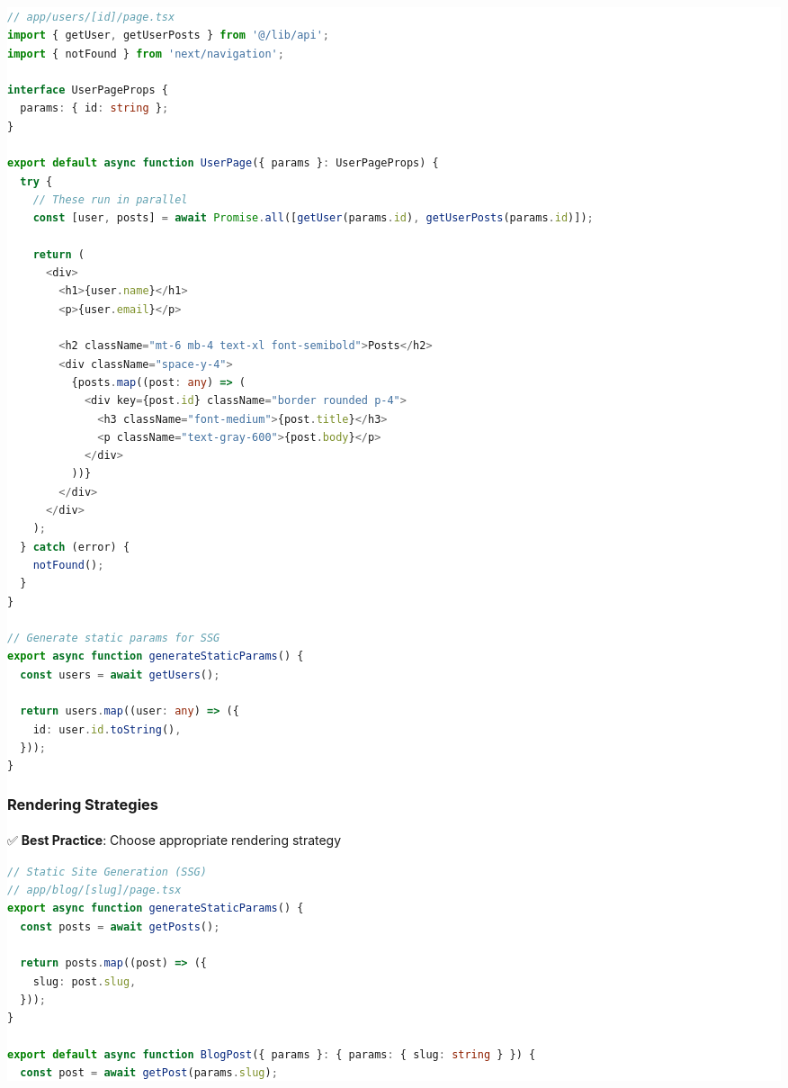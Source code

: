 ```typescript
```

```typescript
// app/users/[id]/page.tsx
import { getUser, getUserPosts } from '@/lib/api';
import { notFound } from 'next/navigation';

interface UserPageProps {
  params: { id: string };
}

export default async function UserPage({ params }: UserPageProps) {
  try {
    // These run in parallel
    const [user, posts] = await Promise.all([getUser(params.id), getUserPosts(params.id)]);

    return (
      <div>
        <h1>{user.name}</h1>
        <p>{user.email}</p>

        <h2 className="mt-6 mb-4 text-xl font-semibold">Posts</h2>
        <div className="space-y-4">
          {posts.map((post: any) => (
            <div key={post.id} className="border rounded p-4">
              <h3 className="font-medium">{post.title}</h3>
              <p className="text-gray-600">{post.body}</p>
            </div>
          ))}
        </div>
      </div>
    );
  } catch (error) {
    notFound();
  }
}

// Generate static params for SSG
export async function generateStaticParams() {
  const users = await getUsers();

  return users.map((user: any) => ({
    id: user.id.toString(),
  }));
}
```

### Rendering Strategies

✅ **Best Practice**: Choose appropriate rendering strategy

```typescript
// Static Site Generation (SSG)
// app/blog/[slug]/page.tsx
export async function generateStaticParams() {
  const posts = await getPosts();

  return posts.map((post) => ({
    slug: post.slug,
  }));
}

export default async function BlogPost({ params }: { params: { slug: string } }) {
  const post = await getPost(params.slug);

```